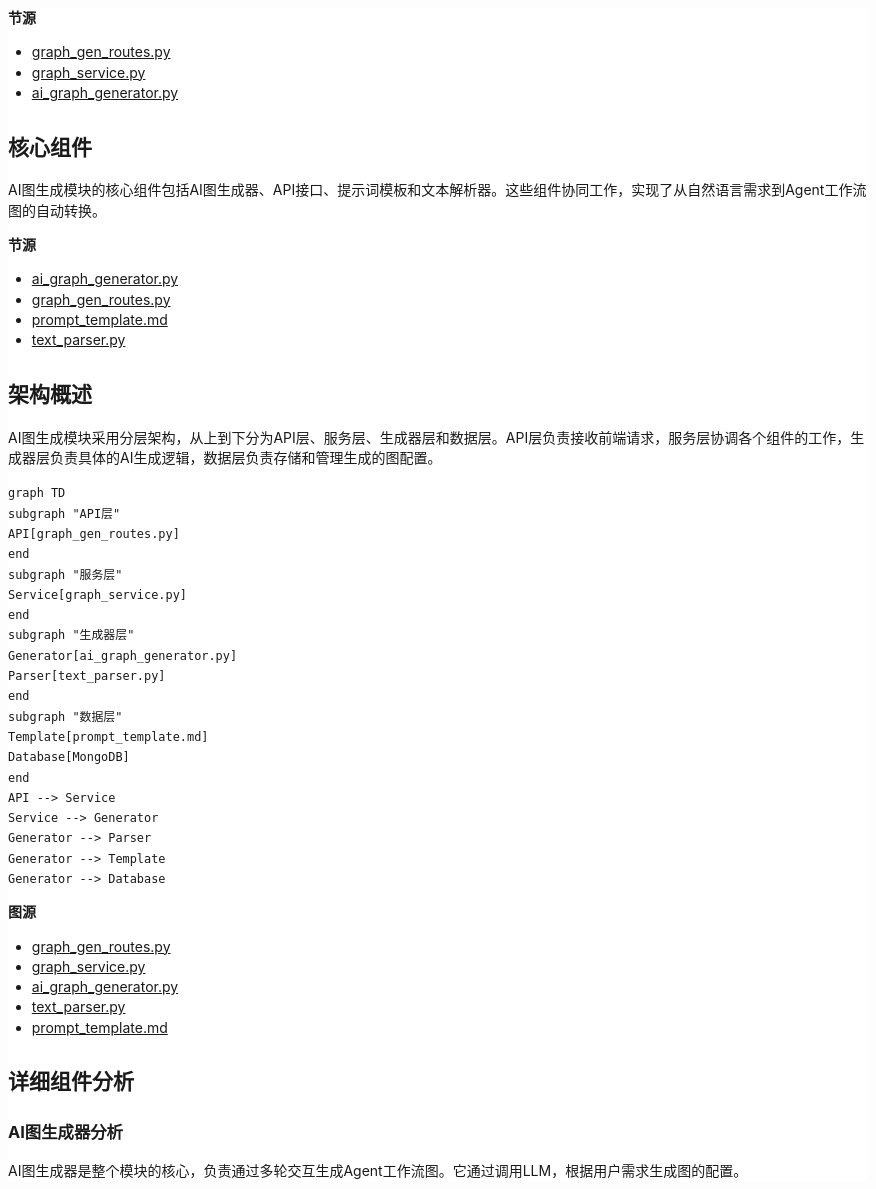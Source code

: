**节源**
- [graph_gen_routes.py](file://mag/app/api/graph_gen_routes.py)
- [graph_service.py](file://mag/app/services/graph_service.py)
- [ai_graph_generator.py](file://mag/app/services/graph/ai_graph_generator.py)

## 核心组件
AI图生成模块的核心组件包括AI图生成器、API接口、提示词模板和文本解析器。这些组件协同工作，实现了从自然语言需求到Agent工作流图的自动转换。

**节源**
- [ai_graph_generator.py](file://mag/app/services/graph/ai_graph_generator.py)
- [graph_gen_routes.py](file://mag/app/api/graph_gen_routes.py)
- [prompt_template.md](file://mag/app/templates/prompt_template.md)
- [text_parser.py](file://mag/app/utils/text_parser.py)

## 架构概述
AI图生成模块采用分层架构，从上到下分为API层、服务层、生成器层和数据层。API层负责接收前端请求，服务层协调各个组件的工作，生成器层负责具体的AI生成逻辑，数据层负责存储和管理生成的图配置。

```mermaid
graph TD
subgraph "API层"
API[graph_gen_routes.py]
end
subgraph "服务层"
Service[graph_service.py]
end
subgraph "生成器层"
Generator[ai_graph_generator.py]
Parser[text_parser.py]
end
subgraph "数据层"
Template[prompt_template.md]
Database[MongoDB]
end
API --> Service
Service --> Generator
Generator --> Parser
Generator --> Template
Generator --> Database
```

**图源**
- [graph_gen_routes.py](file://mag/app/api/graph_gen_routes.py)
- [graph_service.py](file://mag/app/services/graph_service.py)
- [ai_graph_generator.py](file://mag/app/services/graph/ai_graph_generator.py)
- [text_parser.py](file://mag/app/utils/text_parser.py)
- [prompt_template.md](file://mag/app/templates/prompt_template.md)

## 详细组件分析
### AI图生成器分析
AI图生成器是整个模块的核心，负责通过多轮交互生成Agent工作流图。它通过调用LLM，根据用户需求生成图的配置。
